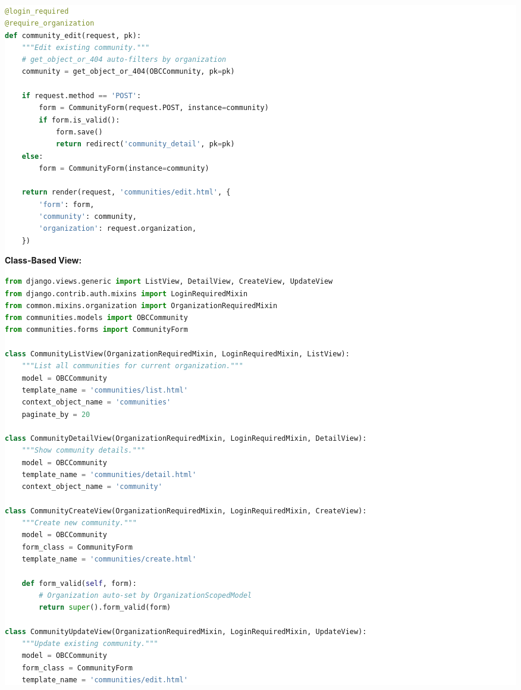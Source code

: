 ```python
@login_required
@require_organization
def community_edit(request, pk):
    """Edit existing community."""
    # get_object_or_404 auto-filters by organization
    community = get_object_or_404(OBCCommunity, pk=pk)

    if request.method == 'POST':
        form = CommunityForm(request.POST, instance=community)
        if form.is_valid():
            form.save()
            return redirect('community_detail', pk=pk)
    else:
        form = CommunityForm(instance=community)

    return render(request, 'communities/edit.html', {
        'form': form,
        'community': community,
        'organization': request.organization,
    })
```

**Class-Based View:**

```python
from django.views.generic import ListView, DetailView, CreateView, UpdateView
from django.contrib.auth.mixins import LoginRequiredMixin
from common.mixins.organization import OrganizationRequiredMixin
from communities.models import OBCCommunity
from communities.forms import CommunityForm

class CommunityListView(OrganizationRequiredMixin, LoginRequiredMixin, ListView):
    """List all communities for current organization."""
    model = OBCCommunity
    template_name = 'communities/list.html'
    context_object_name = 'communities'
    paginate_by = 20

class CommunityDetailView(OrganizationRequiredMixin, LoginRequiredMixin, DetailView):
    """Show community details."""
    model = OBCCommunity
    template_name = 'communities/detail.html'
    context_object_name = 'community'

class CommunityCreateView(OrganizationRequiredMixin, LoginRequiredMixin, CreateView):
    """Create new community."""
    model = OBCCommunity
    form_class = CommunityForm
    template_name = 'communities/create.html'

    def form_valid(self, form):
        # Organization auto-set by OrganizationScopedModel
        return super().form_valid(form)

class CommunityUpdateView(OrganizationRequiredMixin, LoginRequiredMixin, UpdateView):
    """Update existing community."""
    model = OBCCommunity
    form_class = CommunityForm
    template_name = 'communities/edit.html'
```
